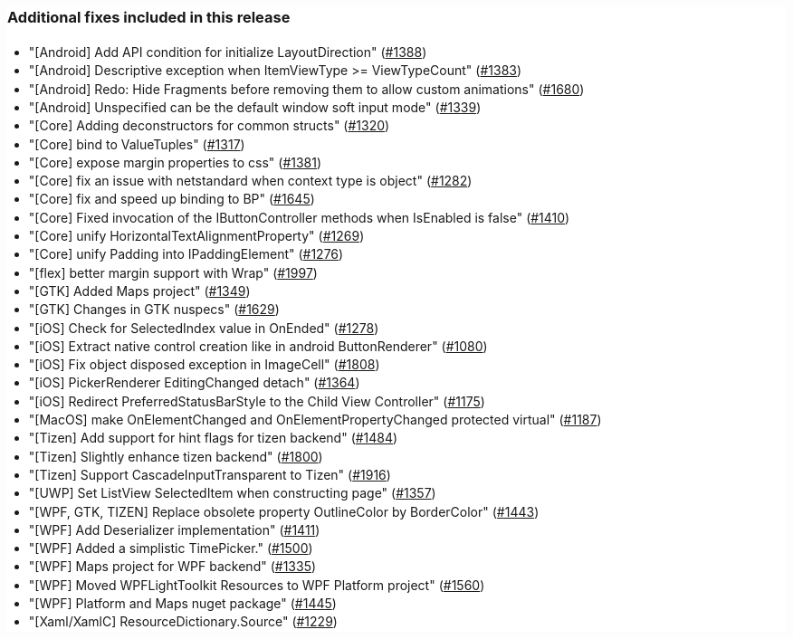### Additional fixes included in this release

* "[Android] Add API condition for initialize LayoutDirection" ([#1388](https://github.com/xamarin/Xamarin.Forms/pull/1388))
* "[Android] Descriptive exception when ItemViewType >= ViewTypeCount" ([#1383](https://github.com/xamarin/Xamarin.Forms/pull/1383))
* "[Android] Redo: Hide Fragments before removing them to allow custom animations" ([#1680](https://github.com/xamarin/Xamarin.Forms/pull/1680))
* "[Android] Unspecified can be the default window soft input mode" ([#1339](https://github.com/xamarin/Xamarin.Forms/pull/1339))
* "[Core] Adding deconstructors for common structs" ([#1320](https://github.com/xamarin/Xamarin.Forms/pull/1320))
* "[Core] bind to ValueTuples" ([#1317](https://github.com/xamarin/Xamarin.Forms/pull/1317))
* "[Core] expose margin properties to css" ([#1381](https://github.com/xamarin/Xamarin.Forms/pull/1381))
* "[Core] fix an issue with netstandard when context type is object" ([#1282](https://github.com/xamarin/Xamarin.Forms/pull/1282))
* "[Core] fix and speed up binding to BP" ([#1645](https://github.com/xamarin/Xamarin.Forms/pull/1645))
* "[Core] Fixed invocation of the IButtonController methods when IsEnabled is false" ([#1410](https://github.com/xamarin/Xamarin.Forms/pull/1410))
* "[Core] unify HorizontalTextAlignmentProperty" ([#1269](https://github.com/xamarin/Xamarin.Forms/pull/1269))
* "[Core] unify Padding into IPaddingElement" ([#1276](https://github.com/xamarin/Xamarin.Forms/pull/1276))
* "[flex] better margin support with Wrap" ([#1997](https://github.com/xamarin/Xamarin.Forms/pull/1997))
* "[GTK] Added Maps project" ([#1349](https://github.com/xamarin/Xamarin.Forms/pull/1349))
* "[GTK] Changes in GTK nuspecs" ([#1629](https://github.com/xamarin/Xamarin.Forms/pull/1629))
* "[iOS] Check for SelectedIndex value in OnEnded" ([#1278](https://github.com/xamarin/Xamarin.Forms/pull/1278))
* "[iOS] Extract native control creation like in android ButtonRenderer" ([#1080](https://github.com/xamarin/Xamarin.Forms/pull/1080))
* "[iOS] Fix object disposed exception in ImageCell" ([#1808](https://github.com/xamarin/Xamarin.Forms/pull/1808))
* "[iOS] PickerRenderer EditingChanged detach" ([#1364](https://github.com/xamarin/Xamarin.Forms/pull/1364))
* "[iOS] Redirect PreferredStatusBarStyle to the Child View Controller" ([#1175](https://github.com/xamarin/Xamarin.Forms/pull/1175))
* "[MacOS] make OnElementChanged and OnElementPropertyChanged protected virtual" ([#1187](https://github.com/xamarin/Xamarin.Forms/pull/1187))
* "[Tizen] Add support for hint flags for tizen backend" ([#1484](https://github.com/xamarin/Xamarin.Forms/pull/1484))
* "[Tizen] Slightly enhance tizen backend" ([#1800](https://github.com/xamarin/Xamarin.Forms/pull/1800))
* "[Tizen] Support CascadeInputTransparent to Tizen" ([#1916](https://github.com/xamarin/Xamarin.Forms/pull/1916))
* "[UWP] Set ListView SelectedItem when constructing page" ([#1357](https://github.com/xamarin/Xamarin.Forms/pull/1357))
* "[WPF, GTK, TIZEN] Replace obsolete property OutlineColor by BorderColor" ([#1443](https://github.com/xamarin/Xamarin.Forms/pull/1443))
* "[WPF] Add Deserializer implementation" ([#1411](https://github.com/xamarin/Xamarin.Forms/pull/1411))
* "[WPF] Added a simplistic TimePicker." ([#1500](https://github.com/xamarin/Xamarin.Forms/pull/1500))
* "[WPF] Maps project for WPF backend" ([#1335](https://github.com/xamarin/Xamarin.Forms/pull/1335))
* "[WPF] Moved WPFLightToolkit Resources to WPF Platform project" ([#1560](https://github.com/xamarin/Xamarin.Forms/pull/1560))
* "[WPF] Platform and Maps nuget package" ([#1445](https://github.com/xamarin/Xamarin.Forms/pull/1445))
* "[Xaml/XamlC] ResourceDictionary.Source" ([#1229](https://github.com/xamarin/Xamarin.Forms/pull/1229))